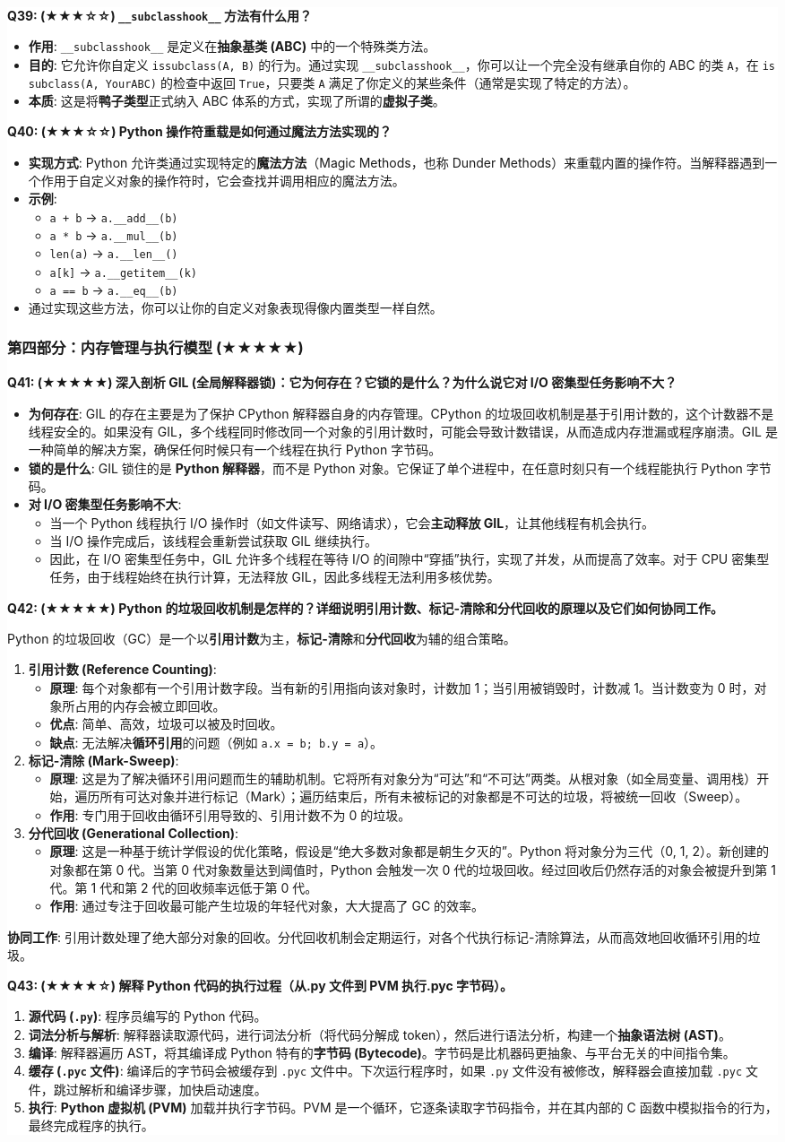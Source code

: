 **Q39: (★★★☆☆) `__subclasshook__` 方法有什么用？**

- **作用**: `__subclasshook__` 是定义在**抽象基类 (ABC)** 中的一个特殊类方法。
- **目的**: 它允许你自定义 `issubclass(A, B)` 的行为。通过实现 `__subclasshook__`，你可以让一个完全没有继承自你的 ABC 的类 `A`，在 `issubclass(A, YourABC)` 的检查中返回 `True`，只要类 `A` 满足了你定义的某些条件（通常是实现了特定的方法）。
- **本质**: 这是将**鸭子类型**正式纳入 ABC 体系的方式，实现了所谓的**虚拟子类**。

**Q40: (★★★☆☆) Python 操作符重载是如何通过魔法方法实现的？**

- **实现方式**: Python 允许类通过实现特定的**魔法方法**（Magic Methods，也称 Dunder Methods）来重载内置的操作符。当解释器遇到一个作用于自定义对象的操作符时，它会查找并调用相应的魔法方法。
- **示例**:
  - `a + b`  ->  `a.__add__(b)`
  - `a * b`  ->  `a.__mul__(b)`
  - `len(a)` ->  `a.__len__()`
  - `a[k]`   ->  `a.__getitem__(k)`
  - `a == b` ->  `a.__eq__(b)`
- 通过实现这些方法，你可以让你的自定义对象表现得像内置类型一样自然。

### 第四部分：内存管理与执行模型 (★★★★★)

**Q41: (★★★★★) 深入剖析 GIL (全局解释器锁)：它为何存在？它锁的是什么？为什么说它对 I/O 密集型任务影响不大？**

- **为何存在**: GIL 的存在主要是为了保护 CPython 解释器自身的内存管理。CPython 的垃圾回收机制是基于引用计数的，这个计数器不是线程安全的。如果没有 GIL，多个线程同时修改同一个对象的引用计数时，可能会导致计数错误，从而造成内存泄漏或程序崩溃。GIL 是一种简单的解决方案，确保任何时候只有一个线程在执行 Python 字节码。
- **锁的是什么**: GIL 锁住的是 **Python 解释器**，而不是 Python 对象。它保证了单个进程中，在任意时刻只有一个线程能执行 Python 字节码。
- **对 I/O 密集型任务影响不大**:
  - 当一个 Python 线程执行 I/O 操作时（如文件读写、网络请求），它会**主动释放 GIL**，让其他线程有机会执行。
  - 当 I/O 操作完成后，该线程会重新尝试获取 GIL 继续执行。
  - 因此，在 I/O 密集型任务中，GIL 允许多个线程在等待 I/O 的间隙中“穿插”执行，实现了并发，从而提高了效率。对于 CPU 密集型任务，由于线程始终在执行计算，无法释放 GIL，因此多线程无法利用多核优势。

**Q42: (★★★★★) Python 的垃圾回收机制是怎样的？详细说明引用计数、标记-清除和分代回收的原理以及它们如何协同工作。**

Python 的垃圾回收（GC）是一个以**引用计数**为主，**标记-清除**和**分代回收**为辅的组合策略。

1. **引用计数 (Reference Counting)**:
   - **原理**: 每个对象都有一个引用计数字段。当有新的引用指向该对象时，计数加 1；当引用被销毁时，计数减 1。当计数变为 0 时，对象所占用的内存会被立即回收。
   - **优点**: 简单、高效，垃圾可以被及时回收。
   - **缺点**: 无法解决**循环引用**的问题（例如 `a.x = b; b.y = a`）。
2. **标记-清除 (Mark-Sweep)**:
   - **原理**: 这是为了解决循环引用问题而生的辅助机制。它将所有对象分为“可达”和“不可达”两类。从根对象（如全局变量、调用栈）开始，遍历所有可达对象并进行标记（Mark）；遍历结束后，所有未被标记的对象都是不可达的垃圾，将被统一回收（Sweep）。
   - **作用**: 专门用于回收由循环引用导致的、引用计数不为 0 的垃圾。
3. **分代回收 (Generational Collection)**:
   - **原理**: 这是一种基于统计学假设的优化策略，假设是“绝大多数对象都是朝生夕灭的”。Python 将对象分为三代（0, 1, 2）。新创建的对象都在第 0 代。当第 0 代对象数量达到阈值时，Python 会触发一次 0 代的垃圾回收。经过回收后仍然存活的对象会被提升到第 1 代。第 1 代和第 2 代的回收频率远低于第 0 代。
   - **作用**: 通过专注于回收最可能产生垃圾的年轻代对象，大大提高了 GC 的效率。

**协同工作**: 引用计数处理了绝大部分对象的回收。分代回收机制会定期运行，对各个代执行标记-清除算法，从而高效地回收循环引用的垃圾。

**Q43: (★★★★☆) 解释 Python 代码的执行过程（从.py 文件到 PVM 执行.pyc 字节码）。**

1. **源代码 (`.py`)**: 程序员编写的 Python 代码。
2. **词法分析与解析**: 解释器读取源代码，进行词法分析（将代码分解成 token），然后进行语法分析，构建一个**抽象语法树 (AST)**。
3. **编译**: 解释器遍历 AST，将其编译成 Python 特有的**字节码 (Bytecode)**。字节码是比机器码更抽象、与平台无关的中间指令集。
4. **缓存 (`.pyc` 文件)**: 编译后的字节码会被缓存到 `.pyc` 文件中。下次运行程序时，如果 `.py` 文件没有被修改，解释器会直接加载 `.pyc` 文件，跳过解析和编译步骤，加快启动速度。
5. **执行**: **Python 虚拟机 (PVM)** 加载并执行字节码。PVM 是一个循环，它逐条读取字节码指令，并在其内部的 C 函数中模拟指令的行为，最终完成程序的执行。
